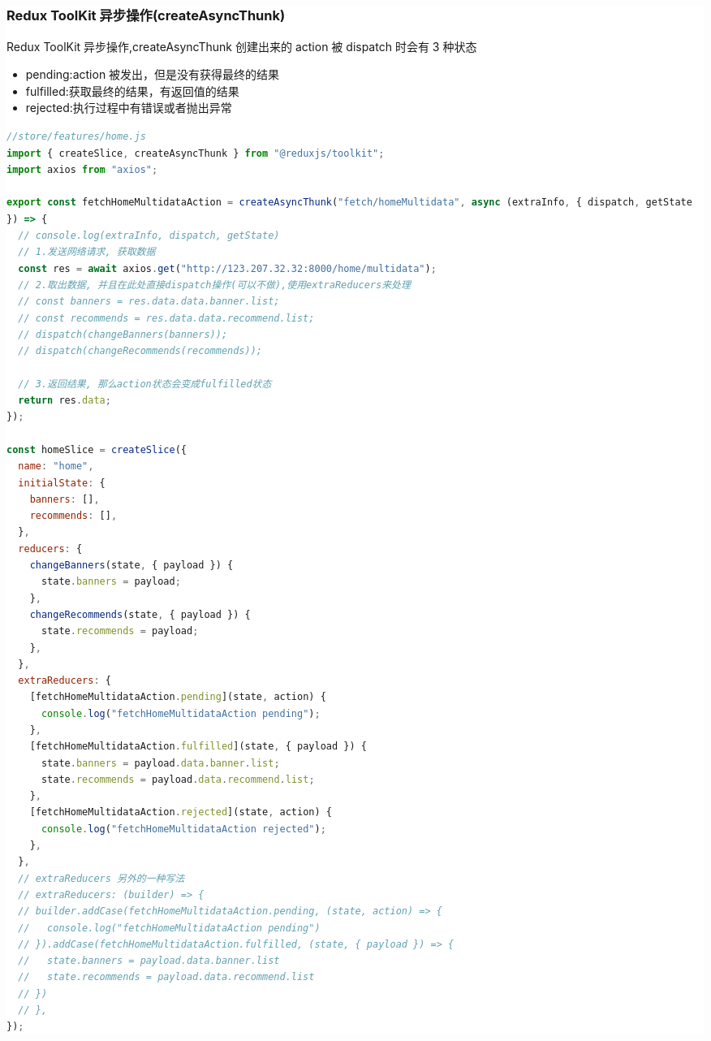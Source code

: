
### Redux ToolKit 异步操作(createAsyncThunk)

Redux ToolKit 异步操作,createAsyncThunk 创建出来的 action 被 dispatch 时会有 3 种状态

- pending:action 被发出，但是没有获得最终的结果
- fulfilled:获取最终的结果，有返回值的结果
- rejected:执行过程中有错误或者抛出异常

```js
//store/features/home.js
import { createSlice, createAsyncThunk } from "@reduxjs/toolkit";
import axios from "axios";

export const fetchHomeMultidataAction = createAsyncThunk("fetch/homeMultidata", async (extraInfo, { dispatch, getState }) => {
  // console.log(extraInfo, dispatch, getState)
  // 1.发送网络请求, 获取数据
  const res = await axios.get("http://123.207.32.32:8000/home/multidata");
  // 2.取出数据, 并且在此处直接dispatch操作(可以不做),使用extraReducers来处理
  // const banners = res.data.data.banner.list;
  // const recommends = res.data.data.recommend.list;
  // dispatch(changeBanners(banners));
  // dispatch(changeRecommends(recommends));

  // 3.返回结果, 那么action状态会变成fulfilled状态
  return res.data;
});

const homeSlice = createSlice({
  name: "home",
  initialState: {
    banners: [],
    recommends: [],
  },
  reducers: {
    changeBanners(state, { payload }) {
      state.banners = payload;
    },
    changeRecommends(state, { payload }) {
      state.recommends = payload;
    },
  },
  extraReducers: {
    [fetchHomeMultidataAction.pending](state, action) {
      console.log("fetchHomeMultidataAction pending");
    },
    [fetchHomeMultidataAction.fulfilled](state, { payload }) {
      state.banners = payload.data.banner.list;
      state.recommends = payload.data.recommend.list;
    },
    [fetchHomeMultidataAction.rejected](state, action) {
      console.log("fetchHomeMultidataAction rejected");
    },
  },
  // extraReducers 另外的一种写法
  // extraReducers: (builder) => {
  // builder.addCase(fetchHomeMultidataAction.pending, (state, action) => {
  //   console.log("fetchHomeMultidataAction pending")
  // }).addCase(fetchHomeMultidataAction.fulfilled, (state, { payload }) => {
  //   state.banners = payload.data.banner.list
  //   state.recommends = payload.data.recommend.list
  // })
  // },
});
```